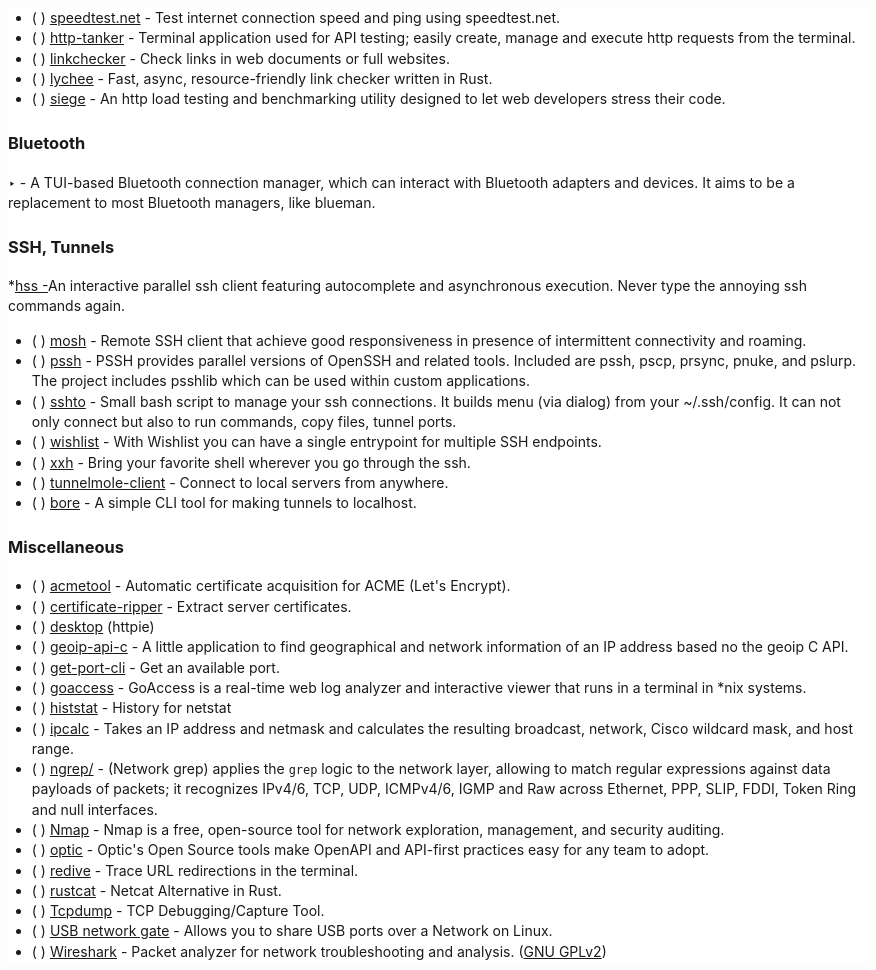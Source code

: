 * ( ) [speedtest.net](https://github.com/ddsol/speedtest.net) - Test internet connection speed and ping using speedtest.net.
* ( ) [http-tanker](https://github.com/PierreKieffer/http-tanker) - Terminal application used for API testing; easily create, manage and execute http requests from the terminal.
* ( ) [linkchecker](https://github.com/linkchecker/linkchecker) - Check links in web documents or full websites.
* ( ) [lychee](https://github.com/lycheeverse/lychee) - Fast, async, resource-friendly link checker written in Rust.
* ( ) [siege](https://github.com/JoeDog/siege) - An http load testing and benchmarking utility designed to let web developers stress their code.
### Bluetooth
‣ - A TUI-based Bluetooth connection manager, which can interact with Bluetooth adapters and devices. It aims to be a replacement to most Bluetooth managers, like blueman.
### SSH, Tunnels
*[hss -](https://github.com/six-ddc/hss -)An interactive parallel ssh client featuring autocomplete and asynchronous execution. Never type the annoying ssh commands again.
* ( ) [mosh](https://github.com/mobile-shell/mosh) - Remote SSH client that achieve good responsiveness in presence of intermittent connectivity and roaming.
* ( ) [pssh](https://github.com/lilydjwg/pssh) - PSSH provides parallel versions of OpenSSH and related tools. Included are pssh, pscp, prsync, pnuke, and pslurp. The project includes psshlib which can be used within custom applications.
* ( ) [sshto](https://github.com/vaniacer/sshto) - Small bash script to manage your ssh connections. It builds menu (via dialog) from your ~/.ssh/config. It can not only connect but also to run commands, copy files, tunnel ports.
* ( ) [wishlist](https://github.com/charmbracelet/wishlist) - With Wishlist you can have a single entrypoint for multiple SSH endpoints.
* ( ) [xxh](https://github.com/xxh/xxh) - Bring your favorite shell wherever you go through the ssh.
* ( ) [tunnelmole-client](https://github.com/robbie-cahill/tunnelmole-client) - Connect to local servers from anywhere.
* ( ) [bore](https://github.com/ekzhang/bore) - A simple CLI tool for making tunnels to localhost.
### Miscellaneous
* ( ) [acmetool](https://github.com/hlandau/acmetool) - Automatic certificate acquisition for ACME (Let's Encrypt).
* ( ) [certificate-ripper](https://github.com/Hakky54/certificate-ripper) - Extract server certificates.
* ( ) [desktop](https://github.com/httpie/desktop) (httpie)
* ( ) [geoip-api-c](https://github.com/maxmind/geoip-api-c) - A little application to find geographical and network information of an IP address based no the geoip C API.
* ( ) [get-port-cli](https://github.com/sindresorhus/get-port-cli) - Get an available port.
* ( ) [goaccess](https://github.com/allinurl/goaccess) - GoAccess is a real-time web log analyzer and interactive viewer that runs in a terminal in *nix systems.
* ( ) [histstat](https://github.com/vesche/histstat) - History for netstat
* ( ) [ipcalc](https://github.com/kjokjo/ipcalc) - Takes an IP address and netmask and calculates the resulting broadcast, network, Cisco wildcard mask, and host range.
* ( ) [ngrep/](https://github.com/jpr5/ngrep/) - (Network grep) applies the `grep` logic to the network layer, allowing to match regular expressions against data payloads of packets; it recognizes IPv4/6, TCP, UDP, ICMPv4/6, IGMP and Raw across Ethernet, PPP, SLIP, FDDI, Token Ring and null interfaces.
* ( ) [Nmap](https://nmap.org/) - Nmap is a free, open-source tool for network exploration, management, and security auditing.
* ( ) [optic](https://github.com/opticdev/optic) - Optic's Open Source tools make OpenAPI and API-first practices easy for any team to adopt.
* ( ) [redive](https://github.com/neelkarma/redive) - Trace URL redirections in the terminal.
* ( ) [rustcat](https://github.com/robiot/rustcat) - Netcat Alternative in Rust.
* ( ) [Tcpdump](https://www.tcpdump.org/) - TCP Debugging/Capture Tool.
* ( ) [USB network gate](https://www.eltima.com/products/usb-over-ip-linux/) - Allows you to share USB ports over a Network on Linux.
* ( ) [Wireshark](https://www.wireshark.org/) - Packet analyzer for network troubleshooting and analysis. ([GNU GPLv2](https://code.wireshark.org/review/gitweb?p=wireshark.git;a=blob_plain;f=COPYING;hb=HEAD))
